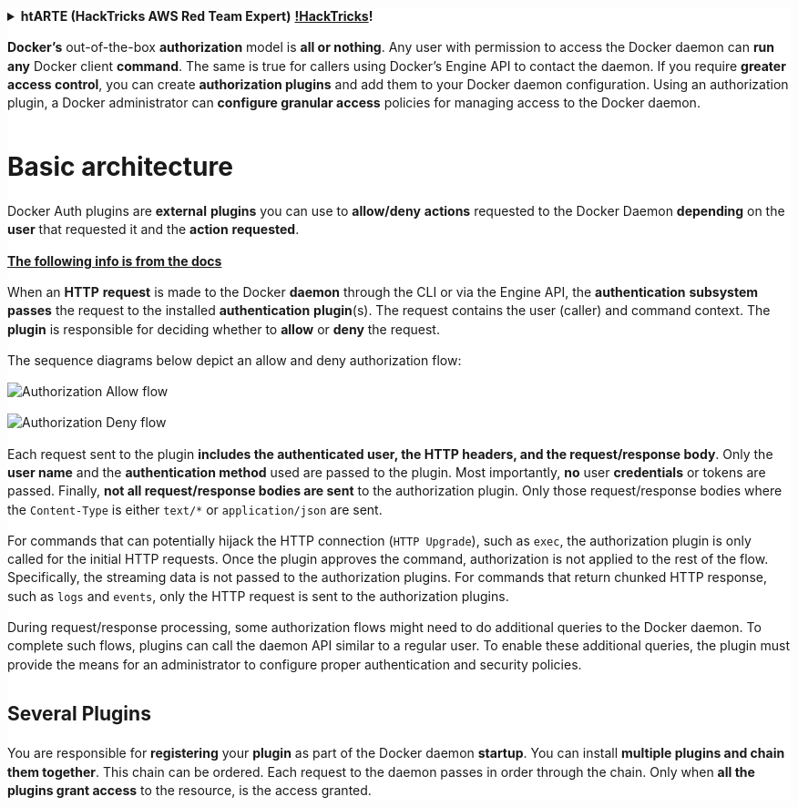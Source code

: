 <details><summary><strong>htARTE (HackTricks AWS Red Team Expert)</strong> <a href="https://training.hacktricks.xyz/courses/arte"><strong>!HackTricks</strong></a><strong>!</strong></summary></details>


**Docker’s** out-of-the-box **authorization** model is **all or nothing**. Any user with permission to access the Docker daemon can **run any** Docker client **command**. The same is true for callers using Docker’s Engine API to contact the daemon. If you require **greater access control**, you can create **authorization plugins** and add them to your Docker daemon configuration. Using an authorization plugin, a Docker administrator can **configure granular access** policies for managing access to the Docker daemon.

# Basic architecture

Docker Auth plugins are **external** **plugins** you can use to **allow/deny** **actions** requested to the Docker Daemon **depending** on the **user** that requested it and the **action** **requested**.

**[The following info is from the docs](https://docs.docker.com/engine/extend/plugins_authorization/#:~:text=If%20you%20require%20greater%20access,access%20to%20the%20Docker%20daemon)**

When an **HTTP** **request** is made to the Docker **daemon** through the CLI or via the Engine API, the **authentication** **subsystem** **passes** the request to the installed **authentication** **plugin**(s). The request contains the user (caller) and command context. The **plugin** is responsible for deciding whether to **allow** or **deny** the request.

The sequence diagrams below depict an allow and deny authorization flow:

![Authorization Allow flow](https://docs.docker.com/engine/extend/images/authz\_allow.png)

![Authorization Deny flow](https://docs.docker.com/engine/extend/images/authz\_deny.png)

Each request sent to the plugin **includes the authenticated user, the HTTP headers, and the request/response body**. Only the **user name** and the **authentication method** used are passed to the plugin. Most importantly, **no** user **credentials** or tokens are passed. Finally, **not all request/response bodies are sent** to the authorization plugin. Only those request/response bodies where the `Content-Type` is either `text/*` or `application/json` are sent.

For commands that can potentially hijack the HTTP connection (`HTTP Upgrade`), such as `exec`, the authorization plugin is only called for the initial HTTP requests. Once the plugin approves the command, authorization is not applied to the rest of the flow. Specifically, the streaming data is not passed to the authorization plugins. For commands that return chunked HTTP response, such as `logs` and `events`, only the HTTP request is sent to the authorization plugins.

During request/response processing, some authorization flows might need to do additional queries to the Docker daemon. To complete such flows, plugins can call the daemon API similar to a regular user. To enable these additional queries, the plugin must provide the means for an administrator to configure proper authentication and security policies.

## Several Plugins

You are responsible for **registering** your **plugin** as part of the Docker daemon **startup**. You can install **multiple plugins and chain them together**. This chain can be ordered. Each request to the daemon passes in order through the chain. Only when **all the plugins grant access** to the resource, is the access granted.
